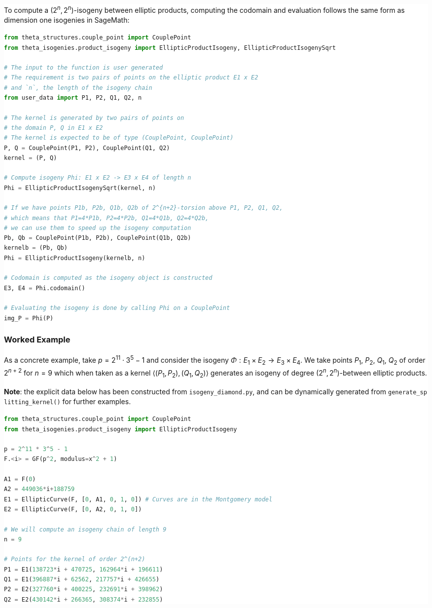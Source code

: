 To compute a $(2^n, 2^n)$-isogeny between elliptic products, computing the codomain and evaluation follows the same form as dimension one isogenies in SageMath:
```python
from theta_structures.couple_point import CouplePoint
from theta_isogenies.product_isogeny import EllipticProductIsogeny, EllipticProductIsogenySqrt

# The input to the function is user generated
# The requirement is two pairs of points on the elliptic product E1 x E2
# and `n`, the length of the isogeny chain
from user_data import P1, P2, Q1, Q2, n

# The kernel is generated by two pairs of points on
# the domain P, Q in E1 x E2
# The kernel is expected to be of type (CouplePoint, CouplePoint)
P, Q = CouplePoint(P1, P2), CouplePoint(Q1, Q2)
kernel = (P, Q)

# Compute isogeny Phi: E1 x E2 -> E3 x E4 of length n
Phi = EllipticProductIsogenySqrt(kernel, n)

# If we have points P1b, P2b, Q1b, Q2b of 2^{n+2}-torsion above P1, P2, Q1, Q2,
# which means that P1=4*P1b, P2=4*P2b, Q1=4*Q1b, Q2=4*Q2b,
# we can use them to speed up the isogeny computation
Pb, Qb = CouplePoint(P1b, P2b), CouplePoint(Q1b, Q2b)
kernelb = (Pb, Qb)
Phi = EllipticProductIsogeny(kernelb, n)

# Codomain is computed as the isogeny object is constructed 
E3, E4 = Phi.codomain()

# Evaluating the isogeny is done by calling Phi on a CouplePoint
img_P = Phi(P)
```

### Worked Example

As a concrete example, take $p = 2^{11} \cdot 3^5 - 1$ and consider the isogeny $\Phi : E_1 \times E_2 \to E_3 \times E_4$. We take points $P_1$, $P_2$, $Q_1$, $Q_2$
of order $2^{n + 2}$ for $n = 9$ which when taken as a kernel $\langle (P_1, P_2), (Q_1, Q_2) \rangle$
generates an isogeny of degree $(2^n, 2^n)$-between elliptic products.

**Note**: the explicit data below has been constructed from `isogeny_diamond.py`, and can be dynamically generated from `generate_splitting_kernel()` for further examples.

```python
from theta_structures.couple_point import CouplePoint
from theta_isogenies.product_isogeny import EllipticProductIsogeny

p = 2^11 * 3^5 - 1
F.<i> = GF(p^2, modulus=x^2 + 1)

A1 = F(0)
A2 = 449036*i+188759
E1 = EllipticCurve(F, [0, A1, 0, 1, 0]) # Curves are in the Montgomery model
E2 = EllipticCurve(F, [0, A2, 0, 1, 0])

# We will compute an isogeny chain of length 9
n = 9

# Points for the kernel of order 2^(n+2)
P1 = E1(138723*i + 470725, 162964*i + 196611)
Q1 = E1(396887*i + 62562, 217757*i + 426655)
P2 = E2(327760*i + 400225, 232691*i + 398962)
Q2 = E2(430142*i + 266365, 308374*i + 232855)
```